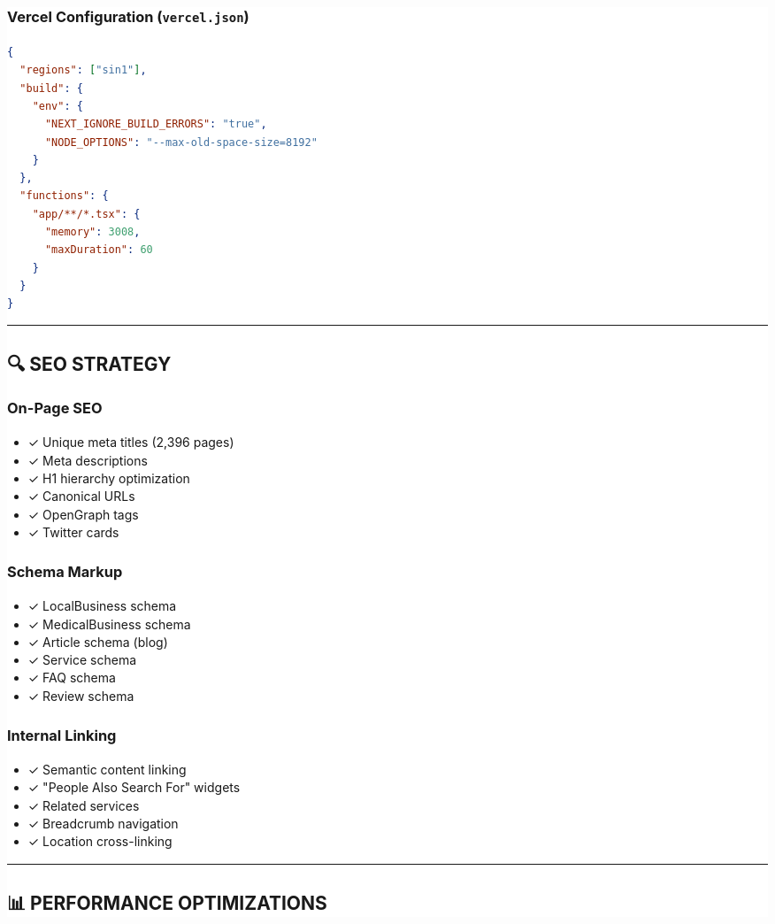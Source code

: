 
### Vercel Configuration (`vercel.json`)
```json
{
  "regions": ["sin1"],
  "build": {
    "env": {
      "NEXT_IGNORE_BUILD_ERRORS": "true",
      "NODE_OPTIONS": "--max-old-space-size=8192"
    }
  },
  "functions": {
    "app/**/*.tsx": {
      "memory": 3008,
      "maxDuration": 60
    }
  }
}
```

---

## 🔍 SEO STRATEGY

### On-Page SEO
- ✓ Unique meta titles (2,396 pages)
- ✓ Meta descriptions
- ✓ H1 hierarchy optimization
- ✓ Canonical URLs
- ✓ OpenGraph tags
- ✓ Twitter cards

### Schema Markup
- ✓ LocalBusiness schema
- ✓ MedicalBusiness schema
- ✓ Article schema (blog)
- ✓ Service schema
- ✓ FAQ schema
- ✓ Review schema

### Internal Linking
- ✓ Semantic content linking
- ✓ "People Also Search For" widgets
- ✓ Related services
- ✓ Breadcrumb navigation
- ✓ Location cross-linking

---

## 📊 PERFORMANCE OPTIMIZATIONS

